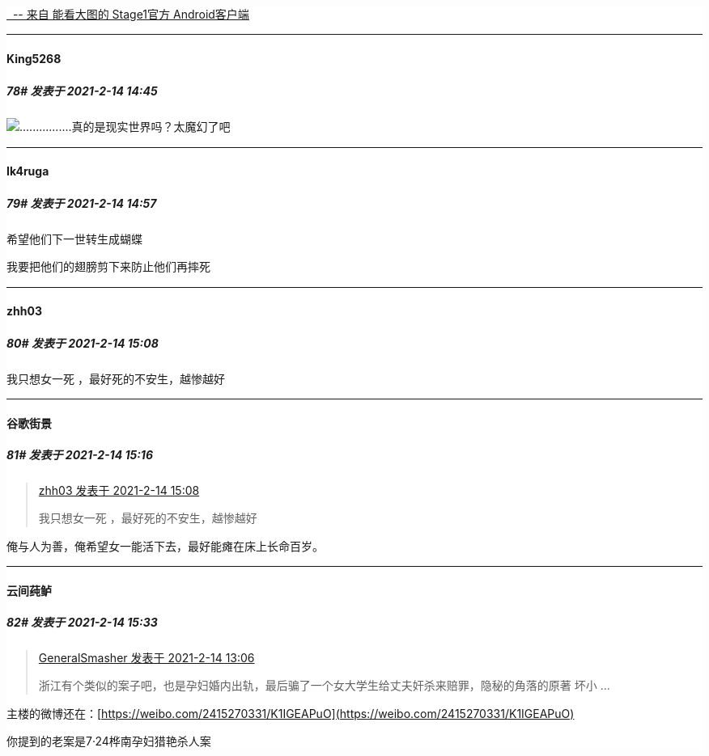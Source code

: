 [  -- 来自 能看大图的 Stage1官方 Android客户端](https://www.coolapk.com/apk/140634)


-----

####  King5268  
##### 78#       发表于 2021-2-14 14:45


<img src="https://static.saraba1st.com/image/smiley/face2017/001.png" referrerpolicy="no-referrer">................真的是现实世界吗？太魔幻了吧


-----

####  Ik4ruga  
##### 79#       发表于 2021-2-14 14:57


希望他们下一世转生成蝴蝶

我要把他们的翅膀剪下来防止他们再摔死


-----

####  zhh03  
##### 80#       发表于 2021-2-14 15:08


我只想女一死 ，最好死的不安生，越惨越好


-----

####  谷歌街景  
##### 81#       发表于 2021-2-14 15:16


<blockquote><a href="httphttps://bbs.saraba1st.com/2b/forum.php?mod=redirect&amp;goto=findpost&amp;pid=50331389&amp;ptid=1987786" target="_blank">zhh03 发表于 2021-2-14 15:08</a>

我只想女一死 ，最好死的不安生，越惨越好</blockquote>
俺与人为善，俺希望女一能活下去，最好能瘫在床上长命百岁。


-----

####  云间莼鲈  
##### 82#       发表于 2021-2-14 15:33


<blockquote><a href="httphttps://bbs.saraba1st.com/2b/forum.php?mod=redirect&amp;goto=findpost&amp;pid=50330814&amp;ptid=1987786" target="_blank">GeneralSmasher 发表于 2021-2-14 13:06</a>

浙江有个类似的案子吧，也是孕妇婚内出轨，最后骗了一个女大学生给丈夫奸杀来赔罪，隐秘的角落的原著 坏小 ...</blockquote>
主楼的微博还在：[https://weibo.com/2415270331/K1IGEAPuO](https://weibo.com/2415270331/K1IGEAPuO)


你提到的老案是7·24桦南孕妇猎艳杀人案
